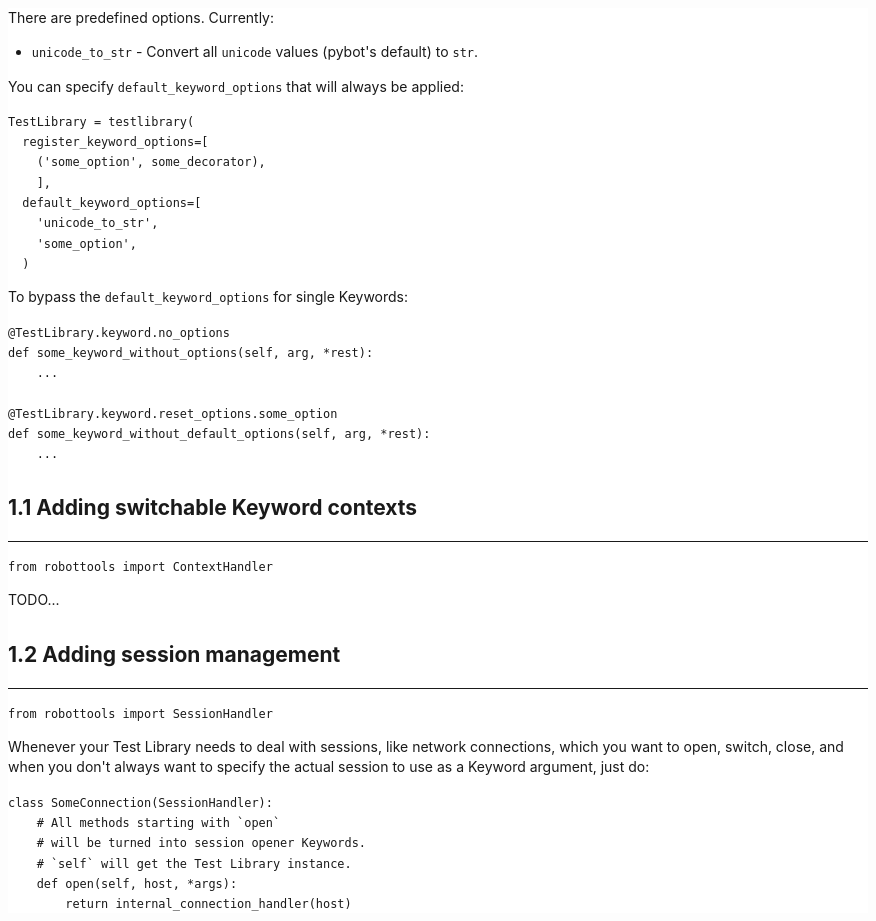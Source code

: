 There are predefined options. Currently:

* `unicode_to_str` - Convert all `unicode` values (pybot's default) to `str`.

You can specify `default_keyword_options` that will always be applied:

    TestLibrary = testlibrary(
      register_keyword_options=[
        ('some_option', some_decorator),
        ],
      default_keyword_options=[
        'unicode_to_str',
        'some_option',
      )

To bypass the `default_keyword_options` for single Keywords:

    @TestLibrary.keyword.no_options
    def some_keyword_without_options(self, arg, *rest):
        ...

    @TestLibrary.keyword.reset_options.some_option
    def some_keyword_without_default_options(self, arg, *rest):
        ...


## 1.1 Adding switchable Keyword contexts
-----------------------------------------
[1.1]: #markdown-header-11-adding-switchable-keyword-contexts

    from robottools import ContextHandler

TODO...


## 1.2 Adding session management
--------------------------------
[1.2]: #markdown-header-12-adding-session-management

    from robottools import SessionHandler

Whenever your Test Library needs to deal with sessions,
like network connections,
which you want to open, switch, close,
and when you don't always want to specify
the actual session to use as a Keyword argument,
just do:

    class SomeConnection(SessionHandler):
        # All methods starting with `open`
        # will be turned into session opener Keywords.
        # `self` will get the Test Library instance.
        def open(self, host, *args):
            return internal_connection_handler(host)


[1]: #markdown-header-1-creating-dynamic-test-libraries
[2]: #markdown-header-2-inspecting-test-libraries
[3]: #markdown-header-3-using-robot-framework-interactively
[4]: #markdown-header-4-using-robot-framework-remotely
[5]: #markdown-header-5-using-the-toolslibrary
[6]: #markdown-header-6-using-ipython-as-a-robot-framework-shell